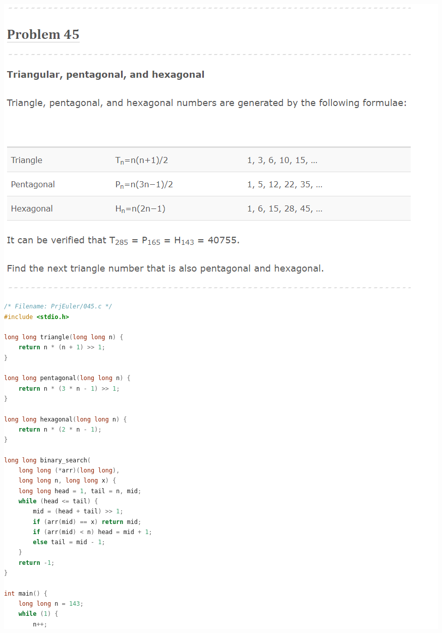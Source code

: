 ![](assets\PE-45.png)

```c
/* Filename: PrjEuler/045.c */
#include <stdio.h>

long long triangle(long long n) {
    return n * (n + 1) >> 1;
}

long long pentagonal(long long n) {
    return n * (3 * n - 1) >> 1;
}

long long hexagonal(long long n) {
    return n * (2 * n - 1);
}

long long binary_search(
    long long (*arr)(long long), 
    long long n, long long x) {
    long long head = 1, tail = n, mid;
    while (head <= tail) {
        mid = (head + tail) >> 1;
        if (arr(mid) == x) return mid;
        if (arr(mid) < n) head = mid + 1;
        else tail = mid - 1;        
    }
    return -1;
}

int main() {
    long long n = 143;
    while (1) {
        n++;
```